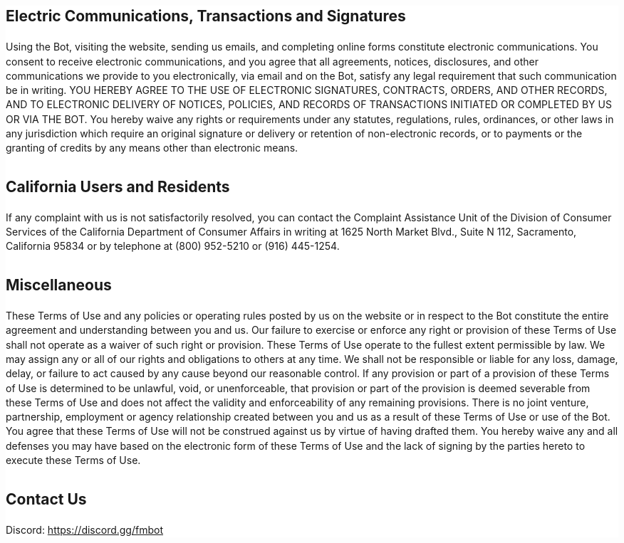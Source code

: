 ## Electric Communications, Transactions and Signatures
Using the Bot, visiting the website, sending us emails, and completing online forms constitute electronic communications. You consent to receive electronic communications, and you agree that all agreements, notices, disclosures, and other communications we provide to you electronically, via email and on the Bot, satisfy any legal requirement that such communication be in writing. YOU HEREBY AGREE TO THE USE OF ELECTRONIC SIGNATURES, CONTRACTS, ORDERS, AND OTHER RECORDS, AND TO ELECTRONIC DELIVERY OF NOTICES, POLICIES, AND RECORDS OF TRANSACTIONS INITIATED OR COMPLETED BY US OR VIA THE BOT. You hereby waive any rights or requirements under any statutes, regulations, rules, ordinances, or other laws in any jurisdiction which require an original signature or delivery or retention of non-electronic records, or to payments or the granting of credits by any means other than electronic means.

## California Users and Residents
If any complaint with us is not satisfactorily resolved, you can contact the Complaint Assistance Unit of the Division of Consumer Services of the California Department of Consumer Affairs in writing at 1625 North Market Blvd., Suite N 112, Sacramento, California 95834 or by telephone at (800) 952-5210 or (916) 445-1254.

## Miscellaneous
These Terms of Use and any policies or operating rules posted by us on the website or in respect to the Bot constitute the entire agreement and understanding between you and us. Our failure to exercise or enforce any right or provision of these Terms of Use shall not operate as a waiver of such right or provision. These Terms of Use operate to the fullest extent permissible by law. We may assign any or all of our rights and obligations to others at any time. We shall not be responsible or liable for any loss, damage, delay, or failure to act caused by any cause beyond our reasonable control. If any provision or part of a provision of these Terms of Use is determined to be unlawful, void, or unenforceable, that provision or part of the provision is deemed severable from these Terms of Use and does not affect the validity and enforceability of any remaining provisions. There is no joint venture, partnership, employment or agency relationship created between you and us as a result of these Terms of Use or use of the Bot. You agree that these Terms of Use will not be construed against us by virtue of having drafted them. You hereby waive any and all defenses you may have based on the electronic form of these Terms of Use and the lack of signing by the parties hereto to execute these Terms of Use.

## Contact Us
Discord: <https://discord.gg/fmbot>